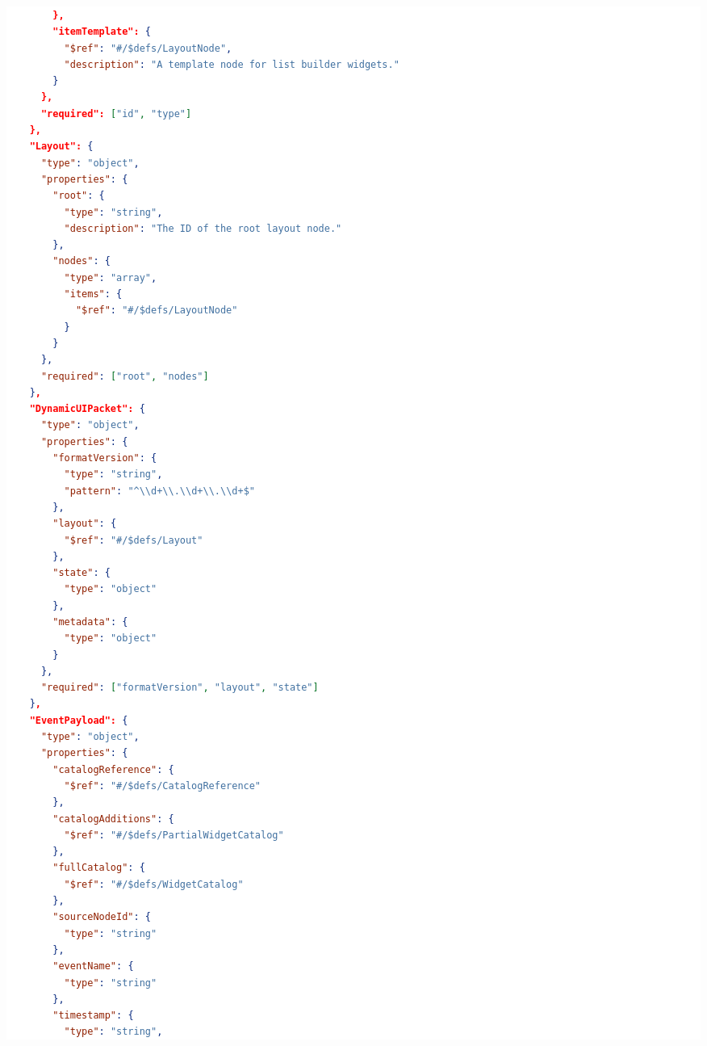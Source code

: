 ```json
        },
        "itemTemplate": {
          "$ref": "#/$defs/LayoutNode",
          "description": "A template node for list builder widgets."
        }
      },
      "required": ["id", "type"]
    },
    "Layout": {
      "type": "object",
      "properties": {
        "root": {
          "type": "string",
          "description": "The ID of the root layout node."
        },
        "nodes": {
          "type": "array",
          "items": {
            "$ref": "#/$defs/LayoutNode"
          }
        }
      },
      "required": ["root", "nodes"]
    },
    "DynamicUIPacket": {
      "type": "object",
      "properties": {
        "formatVersion": {
          "type": "string",
          "pattern": "^\\d+\\.\\d+\\.\\d+$"
        },
        "layout": {
          "$ref": "#/$defs/Layout"
        },
        "state": {
          "type": "object"
        },
        "metadata": {
          "type": "object"
        }
      },
      "required": ["formatVersion", "layout", "state"]
    },
    "EventPayload": {
      "type": "object",
      "properties": {
        "catalogReference": {
          "$ref": "#/$defs/CatalogReference"
        },
        "catalogAdditions": {
          "$ref": "#/$defs/PartialWidgetCatalog"
        },
        "fullCatalog": {
          "$ref": "#/$defs/WidgetCatalog"
        },
        "sourceNodeId": {
          "type": "string"
        },
        "eventName": {
          "type": "string"
        },
        "timestamp": {
          "type": "string",
```
